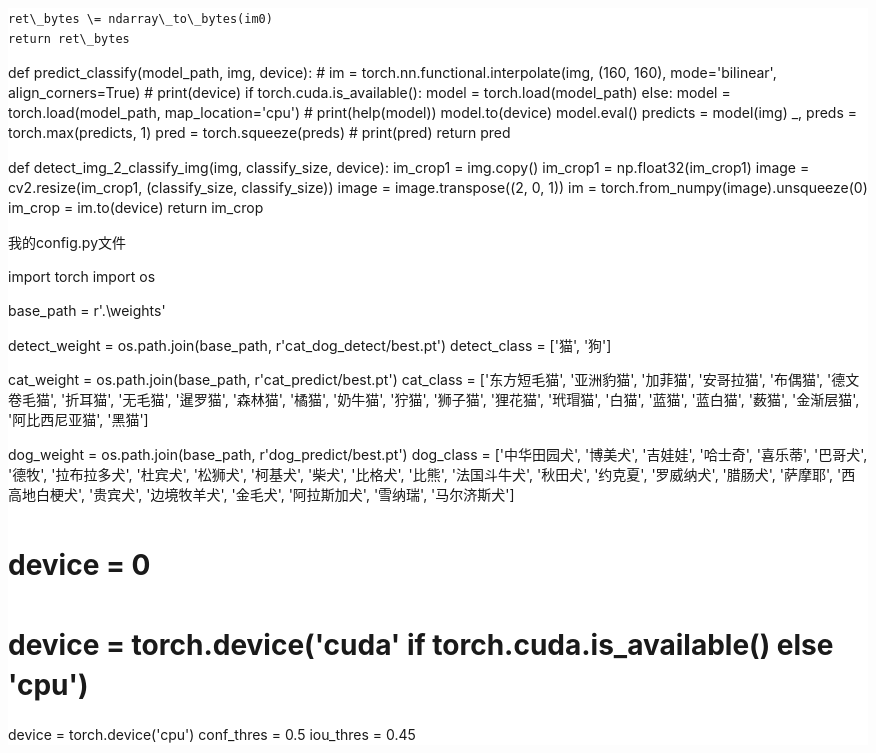     ret\_bytes \= ndarray\_to\_bytes(im0)
    return ret\_bytes

def predict\_classify(model\_path, img, device):
    # im = torch.nn.functional.interpolate(img, (160, 160), mode='bilinear', align\_corners=True)
    # print(device)
    if torch.cuda.is\_available():
        model \= torch.load(model\_path)
    else:
        model \= torch.load(model\_path, map\_location='cpu')
    # print(help(model))
    model.to(device)
    model.eval()
    predicts \= model(img)
    \_, preds \= torch.max(predicts, 1)
    pred \= torch.squeeze(preds)
    # print(pred)
    return pred

def detect\_img\_2\_classify\_img(img, classify\_size, device):
    im\_crop1 \= img.copy()
    im\_crop1 \= np.float32(im\_crop1)
    image \= cv2.resize(im\_crop1, (classify\_size, classify\_size))
    image \= image.transpose((2, 0, 1))
    im \= torch.from\_numpy(image).unsqueeze(0)
    im\_crop \= im.to(device)
    return im\_crop

我的config.py文件

import torch
import os

base\_path \= r'.\\weights'

detect\_weight \= os.path.join(base\_path, r'cat\_dog\_detect/best.pt')
detect\_class \= \['猫', '狗'\]

cat\_weight \= os.path.join(base\_path, r'cat\_predict/best.pt')
cat\_class \= \['东方短毛猫', '亚洲豹猫', '加菲猫', '安哥拉猫', '布偶猫', '德文卷毛猫', '折耳猫', '无毛猫', '暹罗猫', '森林猫', '橘猫', '奶牛猫', '狞猫', '狮子猫', '狸花猫', '玳瑁猫', '白猫', '蓝猫', '蓝白猫', '薮猫', '金渐层猫', '阿比西尼亚猫', '黑猫'\]

dog\_weight \= os.path.join(base\_path, r'dog\_predict/best.pt')
dog\_class \= \['中华田园犬', '博美犬', '吉娃娃', '哈士奇', '喜乐蒂', '巴哥犬', '德牧', '拉布拉多犬', '杜宾犬', '松狮犬', '柯基犬', '柴犬', '比格犬', '比熊', '法国斗牛犬', '秋田犬', '约克夏', '罗威纳犬', '腊肠犬', '萨摩耶', '西高地白梗犬', '贵宾犬', '边境牧羊犬', '金毛犬', '阿拉斯加犬', '雪纳瑞', '马尔济斯犬'\]

# device = 0
# device = torch.device('cuda' if torch.cuda.is\_available() else 'cpu')
device = torch.device('cpu')
conf\_thres \= 0.5
iou\_thres \= 0.45

